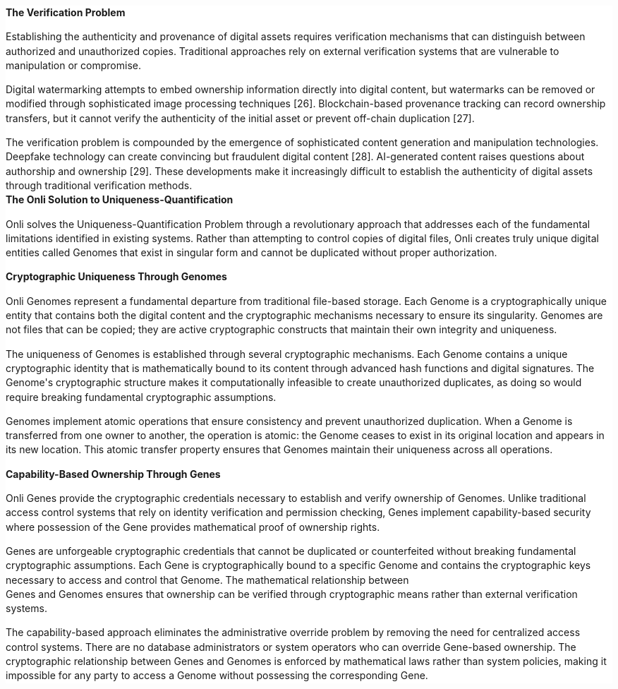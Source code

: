 **The Verification Problem** 

Establishing the authenticity and provenance of digital assets requires verification mechanisms that can distinguish between authorized and unauthorized copies. Traditional approaches rely on external verification systems that are vulnerable to manipulation or compromise. 

Digital watermarking attempts to embed ownership information directly into digital content, but watermarks can be removed or modified through sophisticated image processing techniques \[26\]. Blockchain-based provenance tracking can record ownership transfers, but it cannot verify the authenticity of the initial asset or prevent off-chain duplication \[27\]. 

The verification problem is compounded by the emergence of sophisticated content generation and manipulation technologies. Deepfake technology can create convincing but fraudulent digital content \[28\]. AI-generated content raises questions about authorship and ownership \[29\]. These developments make it increasingly difficult to establish the authenticity of digital assets through traditional verification methods.  
**The Onli Solution to Uniqueness-Quantification** 

Onli solves the Uniqueness-Quantification Problem through a revolutionary approach that addresses each of the fundamental limitations identified in existing systems. Rather than attempting to control copies of digital files, Onli creates truly unique digital entities called Genomes that exist in singular form and cannot be duplicated without proper authorization. 

**Cryptographic Uniqueness Through Genomes** 

Onli Genomes represent a fundamental departure from traditional file-based storage. Each Genome is a cryptographically unique entity that contains both the digital content and the cryptographic mechanisms necessary to ensure its singularity. Genomes are not files that can be copied; they are active cryptographic constructs that maintain their own integrity and uniqueness. 

The uniqueness of Genomes is established through several cryptographic mechanisms. Each Genome contains a unique cryptographic identity that is mathematically bound to its content through advanced hash functions and digital signatures. The Genome's cryptographic structure makes it computationally infeasible to create unauthorized duplicates, as doing so would require breaking fundamental cryptographic assumptions. 

Genomes implement atomic operations that ensure consistency and prevent unauthorized duplication. When a Genome is transferred from one owner to another, the operation is atomic: the Genome ceases to exist in its original location and appears in its new location. This atomic transfer property ensures that Genomes maintain their uniqueness across all operations. 

**Capability-Based Ownership Through Genes** 

Onli Genes provide the cryptographic credentials necessary to establish and verify ownership of Genomes. Unlike traditional access control systems that rely on identity verification and permission checking, Genes implement capability-based security where possession of the Gene provides mathematical proof of ownership rights. 

Genes are unforgeable cryptographic credentials that cannot be duplicated or counterfeited without breaking fundamental cryptographic assumptions. Each Gene is cryptographically bound to a specific Genome and contains the cryptographic keys necessary to access and control that Genome. The mathematical relationship between  
Genes and Genomes ensures that ownership can be verified through cryptographic means rather than external verification systems. 

The capability-based approach eliminates the administrative override problem by removing the need for centralized access control systems. There are no database administrators or system operators who can override Gene-based ownership. The cryptographic relationship between Genes and Genomes is enforced by mathematical laws rather than system policies, making it impossible for any party to access a Genome without possessing the corresponding Gene. 
